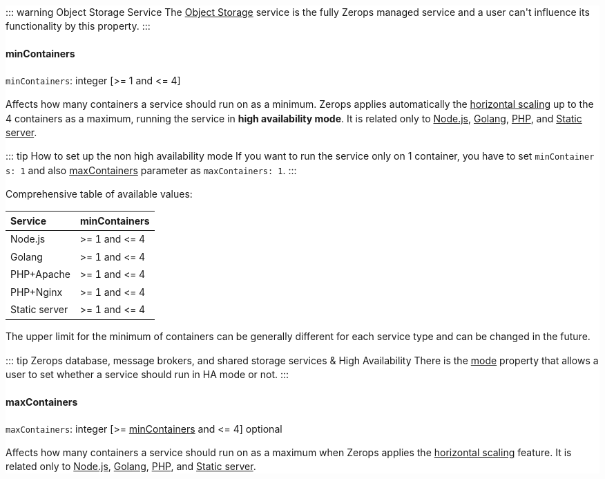 

::: warning Object Storage Service
The [Object Storage](/documentation/services/storage/s3.html#used-technology) service is the fully Zerops managed service and a user can't influence its functionality by this property.
:::


#### minContainers

`minContainers`: integer [>= 1 and <= 4]

Affects how many containers a service should run on as a minimum. Zerops applies automatically the [horizontal scaling](/documentation/automatic-scaling/how-automatic-scaling-works.html#horizontal-scaling) up to the 4 containers as a maximum, running the service in **high availability mode**. It is related only to [Node.js](/documentation/services/runtimes/nodejs.html#ha-non-ha-runtime-environment-mode), [Golang](/documentation/services/runtimes/golang.html#ha-non-ha-runtime-environment-mode), [PHP](/documentation/services/runtimes/php.html#ha-non-ha-runtime-environment-mode), and [Static server](/documentation/services/static-servers/nginx.html#ha-non-ha-mode).


::: tip How to set up the non high availability mode
If you want to run the service only on 1 container, you have to set `minContainers: 1` and also [maxContainers](#maxContainers) parameter as `maxContainers: 1`.
:::


Comprehensive table of available values:

|Service        |minContainers |
|:--------------|:-------------|
|Node.js        |>= 1 and <= 4 |
|Golang         |>= 1 and <= 4 |
|PHP+Apache     |>= 1 and <= 4 |
|PHP+Nginx      |>= 1 and <= 4 |
|Static server  |>= 1 and <= 4 |

The upper limit for the minimum of containers can be generally different for each service type and can be changed in the future.


::: tip Zerops database, message brokers, and shared storage services & High Availability
There is the [mode](#mode) property that allows a user to set whether a service should run in HA mode or not.
:::


#### maxContainers

`maxContainers`: integer [>= [minContainers](#minContainers) and <= 4] optional

Affects how many containers a service should run on as a maximum when Zerops applies the [horizontal scaling](/documentation/automatic-scaling/how-automatic-scaling-works.html#horizontal-scaling) feature. It is related only to [Node.js](/documentation/services/runtimes/nodejs.html#ha-non-ha-runtime-environment-mode), [Golang](/documentation/services/runtimes/golang.html#ha-non-ha-runtime-environment-mode), [PHP](/documentation/services/runtimes/php.html#ha-non-ha-runtime-environment-mode), and [Static server](/documentation/services/static-servers/nginx.html#ha-non-ha-mode).
